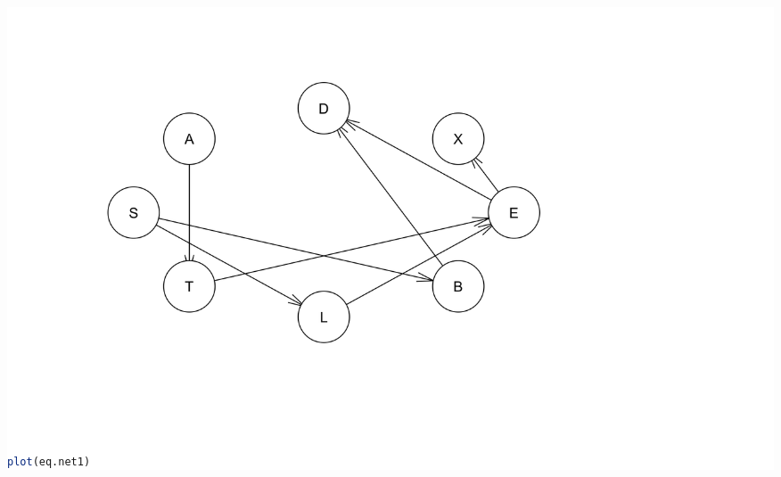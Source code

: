 <img src="24_bayes_legal_entrenamiento_RB_files/figure-html/unnamed-chunk-42-1.png" width="672" />

```r
plot(eq.net1)
```
